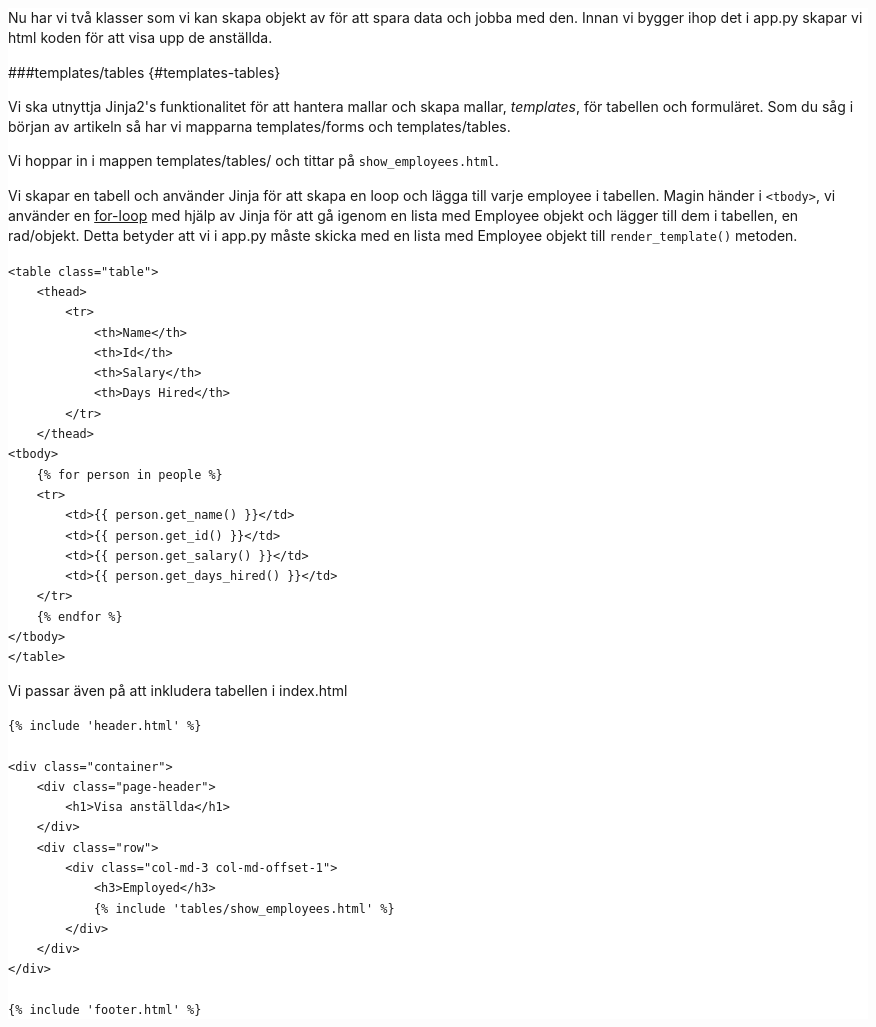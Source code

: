Nu har vi två klasser som vi kan skapa objekt av för att spara data och jobba med den. Innan vi bygger ihop det i app.py skapar vi html koden för att visa upp de anställda.



###templates/tables {#templates-tables}

Vi ska utnyttja Jinja2's funktionalitet för att hantera mallar och skapa mallar, *templates*, för tabellen och formuläret. Som du såg i början av artikeln så har vi mapparna templates/forms och templates/tables.

Vi hoppar in i mappen templates/tables/ och tittar på `show_employees.html`.

Vi skapar en tabell och använder Jinja för att skapa en loop och lägga till varje employee i tabellen.
Magin händer i `<tbody>`, vi använder en [for-loop](http://jinja.pocoo.org/docs/2.10/templates/#for) med hjälp av Jinja för att gå igenom en lista med Employee objekt och lägger till dem i tabellen, en rad/objekt. Detta betyder att vi i app.py måste skicka med en lista med Employee objekt till `render_template()` metoden.

```
<table class="table">
    <thead>
        <tr>
            <th>Name</th>
            <th>Id</th>
            <th>Salary</th>
            <th>Days Hired</th>
        </tr>
    </thead>
<tbody>
    {% for person in people %}
    <tr>
        <td>{{ person.get_name() }}</td>
        <td>{{ person.get_id() }}</td>
        <td>{{ person.get_salary() }}</td>
        <td>{{ person.get_days_hired() }}</td>
    </tr>
    {% endfor %}
</tbody>
</table>
```

Vi passar även på att inkludera tabellen i index.html

```
{% include 'header.html' %}

<div class="container">
    <div class="page-header">
        <h1>Visa anställda</h1>
    </div>
    <div class="row">
        <div class="col-md-3 col-md-offset-1">
            <h3>Employed</h3>
            {% include 'tables/show_employees.html' %}
        </div>
    </div>
</div>

{% include 'footer.html' %}

```
